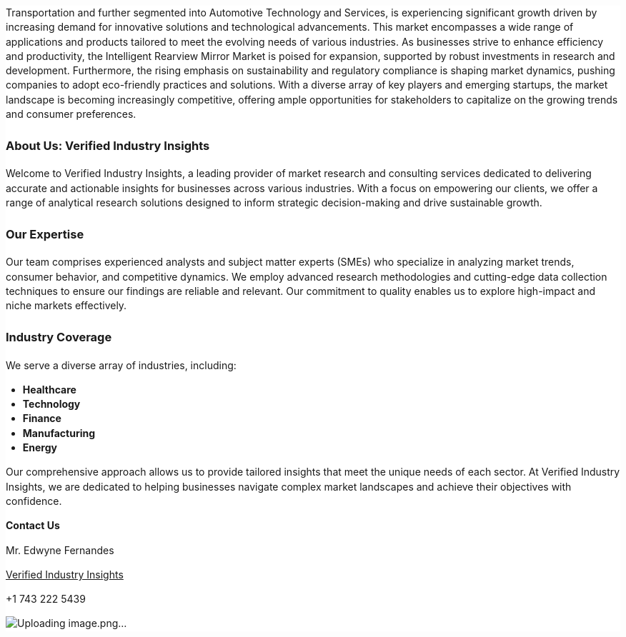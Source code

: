 Transportation and further segmented into Automotive Technology and Services, is experiencing significant growth driven by increasing demand for innovative solutions and technological advancements. This market encompasses a wide range of applications and products tailored to meet the evolving needs of various industries. As businesses strive to enhance efficiency and productivity, the Intelligent Rearview Mirror Market is poised for expansion, supported by robust investments in research and development. Furthermore, the rising emphasis on sustainability and regulatory compliance is shaping market dynamics, pushing companies to adopt eco-friendly practices and solutions. With a diverse array of key players and emerging startups, the market landscape is becoming increasingly competitive, offering ample opportunities for stakeholders to capitalize on the growing trends and consumer preferences.</p><h3>About Us: Verified Industry Insights</h3><p>Welcome to Verified Industry Insights, a leading provider of market research and consulting services dedicated to delivering accurate and actionable insights for businesses across various industries. With a focus on empowering our clients, we offer a range of analytical research solutions designed to inform strategic decision-making and drive sustainable growth.</p><h3>Our Expertise</h3><p>Our team comprises experienced analysts and subject matter experts (SMEs) who specialize in analyzing market trends, consumer behavior, and competitive dynamics. We employ advanced research methodologies and cutting-edge data collection techniques to ensure our findings are reliable and relevant. Our commitment to quality enables us to explore high-impact and niche markets effectively.</p><h3>Industry Coverage</h3><p>We serve a diverse array of industries, including:</p><ul><li><strong>Healthcare</strong></li><li><strong>Technology</strong></li><li><strong>Finance</strong></li><li><strong>Manufacturing</strong></li><li><strong>Energy</strong></li></ul><p>Our comprehensive approach allows us to provide tailored insights that meet the unique needs of each sector. At Verified Industry Insights, we are dedicated to helping businesses navigate complex market landscapes and achieve their objectives with confidence.</p><p><strong>Contact Us</strong></p><p>Mr. Edwyne Fernandes</p><p><a href="https://www.verifiedindustryinsights.com/">Verified Industry Insights</a></p><p>+1 743 222 5439</p>
![Uploading image.png…]()
